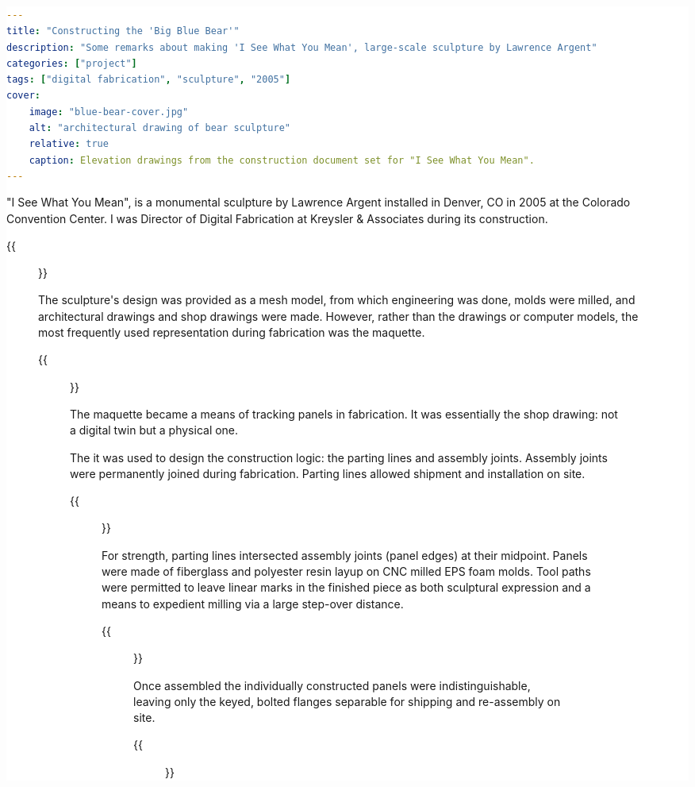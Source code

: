 ```yaml
---
title: "Constructing the 'Big Blue Bear'"
description: "Some remarks about making 'I See What You Mean', large-scale sculpture by Lawrence Argent"
categories: ["project"]
tags: ["digital fabrication", "sculpture", "2005"]
cover:
    image: "blue-bear-cover.jpg"
    alt: "architectural drawing of bear sculpture"
    relative: true
    caption: Elevation drawings from the construction document set for "I See What You Mean".
---
```


"I See What You Mean", is a monumental sculpture by Lawrence Argent installed in Denver, CO in 2005 at the Colorado Convention Center.  I was Director of Digital Fabrication at Kreysler & Associates during its construction.

{{<figure src="blue-bear-rhino-laying.png" alt="3D model in Rhino of bear sculpture on its back" title="Bear model in Rhino" caption="The two kinds of fabrication lines are shown: assembly joints (shown as black lines around panels), and parting lines (shown as green lines)." >}}

The sculpture's design was provided as a mesh model, from which engineering was done, molds were milled, and architectural drawings and shop drawings were made.  However, rather than the drawings or computer models, the most frequently used representation during fabrication was the maquette.

{{<figure src="blue-bear-maquette-lying.jpg" alt="Bear model on its back" title="Bear maquette" caption="The maquette's condition attested to its utility. Assembly joints and parting lines were drawn in pen and pencil.">}}

The maquette became a means of tracking panels in fabrication.  It was essentially the shop drawing: not a digital twin but a physical one.

The it was used to design the construction logic: the parting lines and assembly joints. Assembly joints were permanently joined during fabrication. Parting lines allowed shipment and installation on site. 

{{<figure src="blue-bear-panel.jpg" alt="photo of a composite panel for the bear" title="Fiberglass composite panel" caption="Still in its EPS foam mold, this panel shows a parting line constructed as a flange." >}}

For strength, parting lines intersected assembly joints (panel edges) at their midpoint. Panels were made of fiberglass and polyester resin layup on CNC milled EPS foam molds. Tool paths were permitted to leave linear marks in the finished piece as both sculptural expression and a means to expedient milling via a large step-over distance.

{{<figure src="blue-bear-bulkhead.jpg" alt="view up into body of sculpture in construction" title="Structural Bulkhead" caption="A view up into the bear shows transverse bulkheads for stiffness, intersected by the web of assembly joints." >}}

Once assembled the individually constructed panels were indistinguishable, leaving only the keyed, bolted flanges separable for shipping and re-assembly on site.

{{<figure src="blue-bear-string-lines.jpg" alt="the bear on its back in the shop half completed" title="Spatial transformation" caption="The green string lines represent the ground plane and facade of adjacent building to guide assembly." >}}

